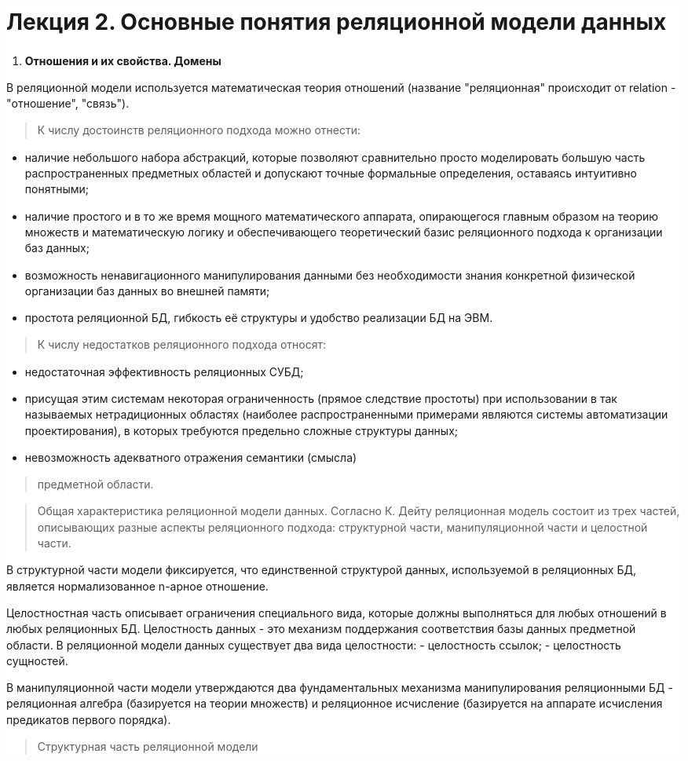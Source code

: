 Лекция 2. Основные понятия реляционной модели данных
====================================================

1.  **Отношения и их свойства. Домены**

В реляционной модели используется математическая теория отношений (название
"реляционная" происходит от relation - "отношение", "связь").

>   К числу достоинств реляционного подхода можно отнести:

-   наличие небольшого набора абстракций, которые позволяют сравнительно просто
    моделировать большую часть распространенных предметных областей и допускают
    точные формальные определения, оставаясь интуитивно понятными;

-   наличие простого и в то же время мощного математического аппарата,
    опирающегося главным образом на теорию множеств и математическую логику и
    обеспечивающего теоретический базис реляционного подхода к организации баз
    данных;

-   возможность ненавигационного манипулирования данными без необходимости
    знания конкретной физической организации баз данных во внешней памяти;

-   простота реляционной БД, гибкость её структуры и удобство реализации БД на
    ЭВМ.

>   К числу недостатков реляционного подхода относят:

-   недостаточная эффективность реляционных СУБД;

-   присущая этим системам некоторая ограниченность (прямое следствие простоты)
    при использовании в так называемых нетрадиционных областях (наиболее
    распространенными примерами являются системы автоматизации проектирования),
    в которых требуются предельно сложные структуры данных;

-   невозможность адекватного отражения семантики (смысла)

>   предметной области.

>   Общая характеристика реляционной модели данных. Согласно К. Дейту
>   реляционная модель состоит из трех частей, описывающих разные аспекты
>   реляционного подхода: структурной части, манипуляционной части и целостной
>   части.

В структурной части модели фиксируется, что единственной структурой данных,
используемой в реляционных БД, является нормализованное n-арное отношение.

Целостностная часть описывает ограничения специального вида, которые должны
выполняться для любых отношений в любых реляционных БД. Целостность данных - это
механизм поддержания соответствия базы данных предметной области. В реляционной
модели данных существует два вида целостности: - целостность ссылок; -
целостность сущностей.

В манипуляционной части модели утверждаются два фундаментальных механизма
манипулирования реляционными БД - реляционная алгебра (базируется на теории
множеств) и реляционное исчисление (базируется на аппарате исчисления предикатов
первого порядка).

>   Структурная часть реляционной модели
